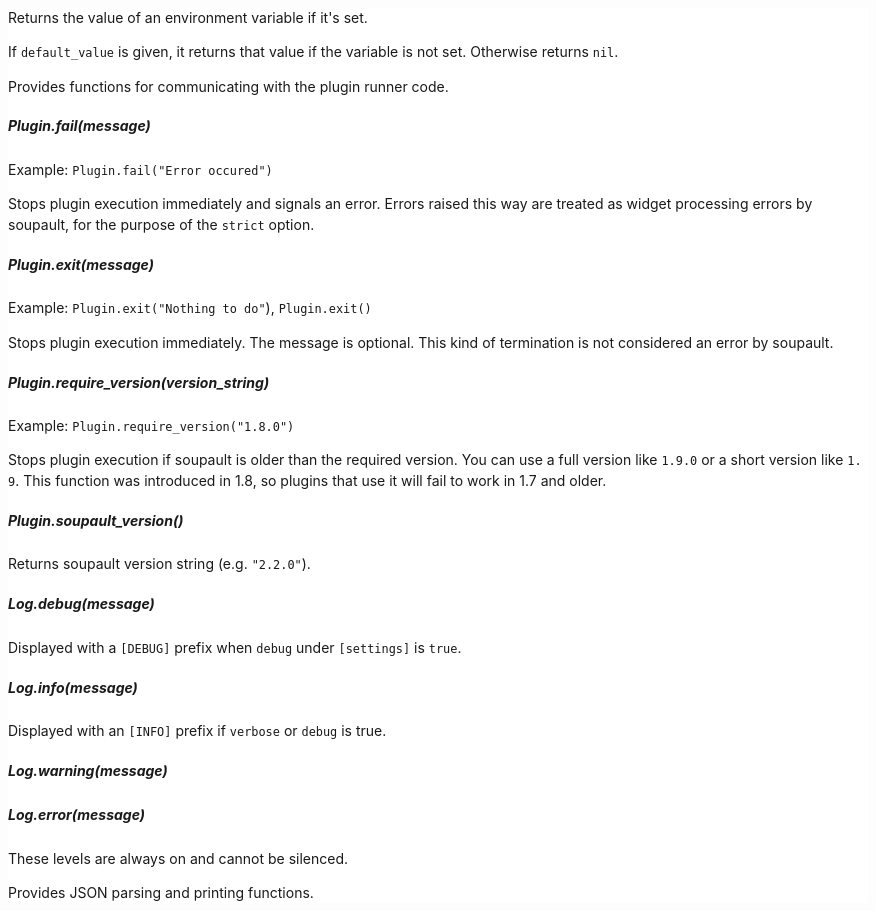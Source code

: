 Returns the value of an environment variable if it's set.

If `default_value` is given, it returns that value if the variable is not set. Otherwise returns `nil`.

</module>

<module name="Plugin">
Provides functions for communicating with the plugin runner code.

##### <function>Plugin.fail(message)</function>

Example: `Plugin.fail("Error occured")`

Stops plugin execution immediately and signals an error. Errors raised this way are treated as widget processing errors by soupault, for the purpose of the `strict` option.

##### <function>Plugin.exit(message)</function>

Example: `Plugin.exit("Nothing to do"`), `Plugin.exit()`

Stops plugin execution immediately. The message is optional. This kind of termination is not considered an error by soupault.

##### <function>Plugin.require_version(version_string)</function>

Example: `Plugin.require_version("1.8.0")`

Stops plugin execution if soupault is older than the required version.
You can use a full version like `1.9.0` or a short version like `1.9`. This function was introduced in 1.8, so plugins that use it will fail to work in 1.7 and older. 

##### <function>Plugin.soupault_version()</function>

Returns soupault version string (e.g. `"2.2.0"`).

</module>

<module name="Log">

##### <function>Log.debug(message)</function>

Displayed with a `[DEBUG]` prefix when `debug` under `[settings]` is `true`.

##### <function>Log.info(message)</function>

Displayed with an `[INFO]` prefix if `verbose` or `debug` is true.

##### <function>Log.warning(message)</function>

##### <function>Log.error(message)</function>

These levels are always on and cannot be silenced.

</module>

<module name="JSON">

Provides JSON parsing and printing functions.
